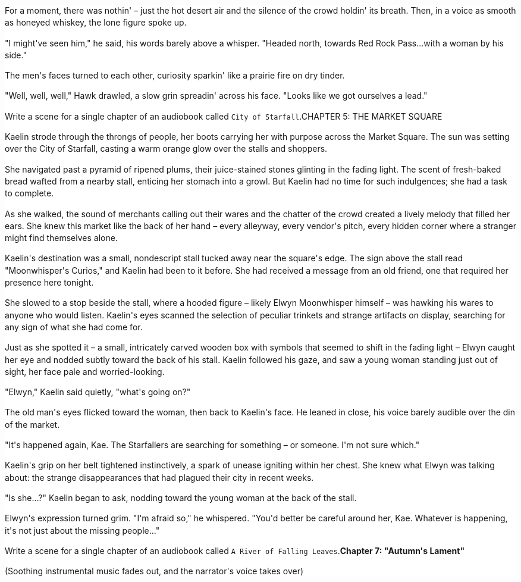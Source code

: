 For a moment, there was nothin' – just the hot desert air and the silence of the crowd holdin' its breath. Then, in a voice as smooth as honeyed whiskey, the lone figure spoke up.

"I might've seen him," he said, his words barely above a whisper. "Headed north, towards Red Rock Pass...with a woman by his side."

The men's faces turned to each other, curiosity sparkin' like a prairie fire on dry tinder.

"Well, well, well," Hawk drawled, a slow grin spreadin' across his face. "Looks like we got ourselves a lead."<end>

Write a scene for a single chapter of an audiobook called `City of Starfall`.<start>CHAPTER 5: THE MARKET SQUARE

Kaelin strode through the throngs of people, her boots carrying her with purpose across the Market Square. The sun was setting over the City of Starfall, casting a warm orange glow over the stalls and shoppers.

She navigated past a pyramid of ripened plums, their juice-stained stones glinting in the fading light. The scent of fresh-baked bread wafted from a nearby stall, enticing her stomach into a growl. But Kaelin had no time for such indulgences; she had a task to complete.

As she walked, the sound of merchants calling out their wares and the chatter of the crowd created a lively melody that filled her ears. She knew this market like the back of her hand – every alleyway, every vendor's pitch, every hidden corner where a stranger might find themselves alone.

Kaelin's destination was a small, nondescript stall tucked away near the square's edge. The sign above the stall read "Moonwhisper's Curios," and Kaelin had been to it before. She had received a message from an old friend, one that required her presence here tonight.

She slowed to a stop beside the stall, where a hooded figure – likely Elwyn Moonwhisper himself – was hawking his wares to anyone who would listen. Kaelin's eyes scanned the selection of peculiar trinkets and strange artifacts on display, searching for any sign of what she had come for.

Just as she spotted it – a small, intricately carved wooden box with symbols that seemed to shift in the fading light – Elwyn caught her eye and nodded subtly toward the back of his stall. Kaelin followed his gaze, and saw a young woman standing just out of sight, her face pale and worried-looking.

"Elwyn," Kaelin said quietly, "what's going on?"

The old man's eyes flicked toward the woman, then back to Kaelin's face. He leaned in close, his voice barely audible over the din of the market.

"It's happened again, Kae. The Starfallers are searching for something – or someone. I'm not sure which."

Kaelin's grip on her belt tightened instinctively, a spark of unease igniting within her chest. She knew what Elwyn was talking about: the strange disappearances that had plagued their city in recent weeks.

"Is she...?" Kaelin began to ask, nodding toward the young woman at the back of the stall.

Elwyn's expression turned grim. "I'm afraid so," he whispered. "You'd better be careful around her, Kae. Whatever is happening, it's not just about the missing people..."<end>

Write a scene for a single chapter of an audiobook called `A River of Falling Leaves`.<start>**Chapter 7: "Autumn's Lament"**

(Soothing instrumental music fades out, and the narrator's voice takes over)
